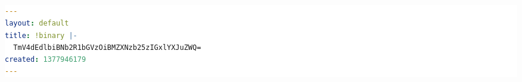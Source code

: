 ```yaml
---
layout: default
title: !binary |-
  TmV4dEdlbiBNb2R1bGVzOiBMZXNzb25zIGxlYXJuZWQ=
created: 1377946179
---
```
